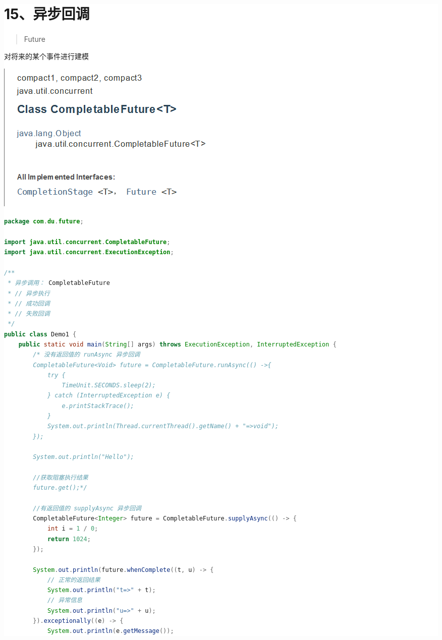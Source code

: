 # 15、异步回调

>   Future

对将来的某个事件进行建模

![image-20210512133144811](JUC并发编程.assets/image-20210512133144811.png) 

```java
package com.du.future;

import java.util.concurrent.CompletableFuture;
import java.util.concurrent.ExecutionException;

/**
 * 异步调用： CompletableFuture
 * // 异步执行
 * // 成功回调
 * // 失败回调
 */
public class Demo1 {
    public static void main(String[] args) throws ExecutionException, InterruptedException {
        /* 没有返回值的 runAsync 异步回调
        CompletableFuture<Void> future = CompletableFuture.runAsync(() ->{
            try {
                TimeUnit.SECONDS.sleep(2);
            } catch (InterruptedException e) {
                e.printStackTrace();
            }
            System.out.println(Thread.currentThread().getName() + "=>void");
        });

        System.out.println("Hello");

        //获取阻塞执行结果
        future.get();*/

        //有返回值的 supplyAsync 异步回调
        CompletableFuture<Integer> future = CompletableFuture.supplyAsync(() -> {
            int i = 1 / 0;
            return 1024;
        });

        System.out.println(future.whenComplete((t, u) -> {
            // 正常的返回结果
            System.out.println("t=>" + t);
            // 异常信息
            System.out.println("u=>" + u);
        }).exceptionally((e) -> {
            System.out.println(e.getMessage());
```